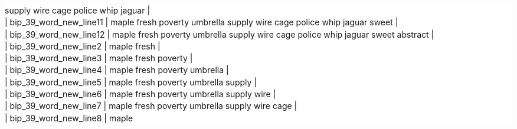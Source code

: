 supply
wire
cage
police
whip
jaguar |  
| bip_39_word_new_line11 | maple
fresh
poverty
umbrella
supply
wire
cage
police
whip
jaguar
sweet |  
| bip_39_word_new_line12 | maple
fresh
poverty
umbrella
supply
wire
cage
police
whip
jaguar
sweet
abstract |  
| bip_39_word_new_line2 | maple
fresh |  
| bip_39_word_new_line3 | maple
fresh
poverty |  
| bip_39_word_new_line4 | maple
fresh
poverty
umbrella |  
| bip_39_word_new_line5 | maple
fresh
poverty
umbrella
supply |  
| bip_39_word_new_line6 | maple
fresh
poverty
umbrella
supply
wire |  
| bip_39_word_new_line7 | maple
fresh
poverty
umbrella
supply
wire
cage |  
| bip_39_word_new_line8 | maple